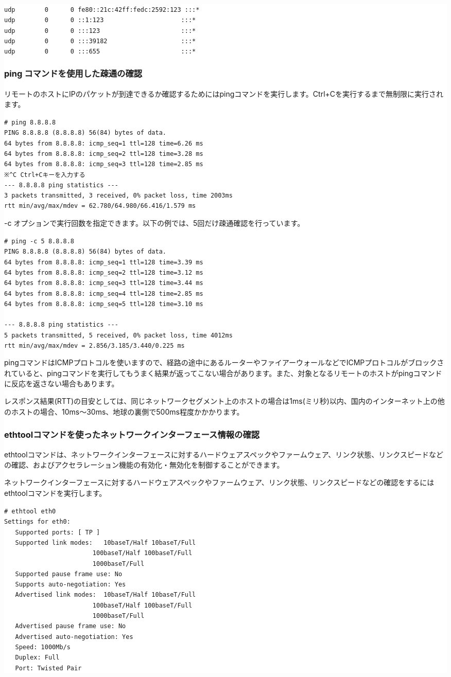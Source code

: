 ```shell-session
udp        0      0 fe80::21c:42ff:fedc:2592:123 :::*                                    
udp        0      0 ::1:123                     :::*                                    
udp        0      0 :::123                      :::*                                    
udp        0      0 :::39182                    :::*                                    
udp        0      0 :::655                      :::*                                    
```

### ping コマンドを使用した疎通の確認
リモートのホストにIPのパケットが到達できるか確認するためにはpingコマンドを実行します。Ctrl+Cを実行するまで無制限に実行されます。

```shell-session
# ping 8.8.8.8
PING 8.8.8.8 (8.8.8.8) 56(84) bytes of data.
64 bytes from 8.8.8.8: icmp_seq=1 ttl=128 time=6.26 ms
64 bytes from 8.8.8.8: icmp_seq=2 ttl=128 time=3.28 ms
64 bytes from 8.8.8.8: icmp_seq=3 ttl=128 time=2.85 ms
※^C Ctrl+Cキーを入力する
--- 8.8.8.8 ping statistics ---
3 packets transmitted, 3 received, 0% packet loss, time 2003ms
rtt min/avg/max/mdev = 62.780/64.980/66.416/1.579 ms
```

-c オプションで実行回数を指定できます。以下の例では、5回だけ疎通確認を行っています。

```shell-session
# ping -c 5 8.8.8.8
PING 8.8.8.8 (8.8.8.8) 56(84) bytes of data.
64 bytes from 8.8.8.8: icmp_seq=1 ttl=128 time=3.39 ms
64 bytes from 8.8.8.8: icmp_seq=2 ttl=128 time=3.12 ms
64 bytes from 8.8.8.8: icmp_seq=3 ttl=128 time=3.44 ms
64 bytes from 8.8.8.8: icmp_seq=4 ttl=128 time=2.85 ms
64 bytes from 8.8.8.8: icmp_seq=5 ttl=128 time=3.10 ms

--- 8.8.8.8 ping statistics ---
5 packets transmitted, 5 received, 0% packet loss, time 4012ms
rtt min/avg/max/mdev = 2.856/3.185/3.440/0.225 ms
```

pingコマンドはICMPプロトコルを使いますので、経路の途中にあるルーターやファイアーウォールなどでICMPプロトコルがブロックされていると、pingコマンドを実行してもうまく結果が返ってこない場合があります。また、対象となるリモートのホストがpingコマンドに反応を返さない場合もあります。

レスポンス結果(RTT)の目安としては、同じネットワークセグメント上のホストの場合は1ms(ミリ秒)以内、国内のインターネット上の他のホストの場合、10ms〜30ms、地球の裏側で500ms程度かかかります。

### ethtoolコマンドを使ったネットワークインターフェース情報の確認
ethtoolコマンドは、ネットワークインターフェースに対するハードウェアスペックやファームウェア、リンク状態、リンクスピードなどの確認、およびアクセラレーション機能の有効化・無効化を制御することができます。

ネットワークインターフェースに対するハードウェアスペックやファームウェア、リンク状態、リンクスピードなどの確認をするにはethtoolコマンドを実行します。

```shell-session
# ethtool eth0
Settings for eth0:
   Supported ports: [ TP ]
   Supported link modes:   10baseT/Half 10baseT/Full
                       	100baseT/Half 100baseT/Full
                       	1000baseT/Full
   Supported pause frame use: No
   Supports auto-negotiation: Yes
   Advertised link modes:  10baseT/Half 10baseT/Full
                       	100baseT/Half 100baseT/Full
                       	1000baseT/Full
   Advertised pause frame use: No
   Advertised auto-negotiation: Yes
   Speed: 1000Mb/s
   Duplex: Full
   Port: Twisted Pair
```